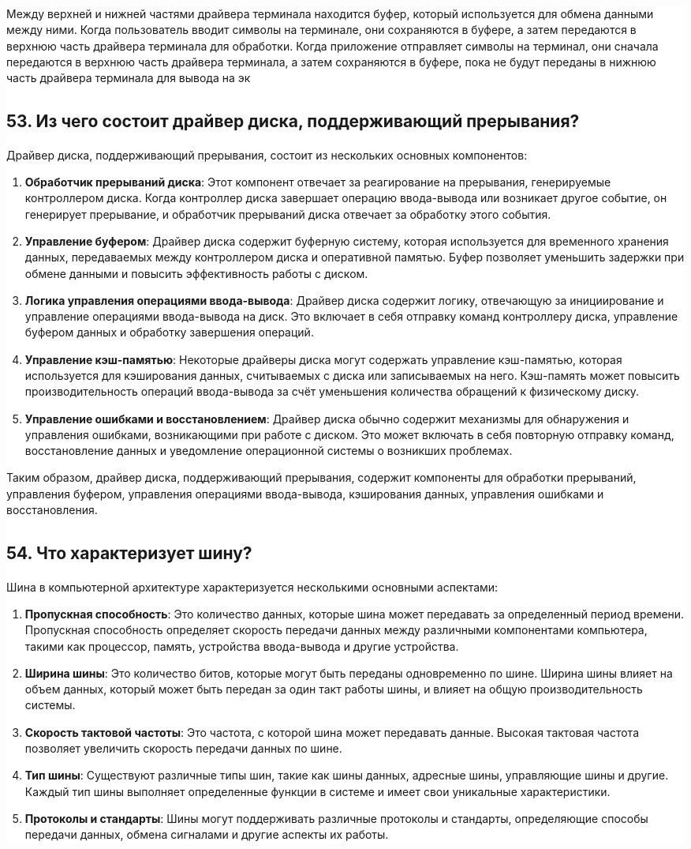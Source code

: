 Между верхней и нижней частями драйвера терминала находится буфер, который используется для обмена данными между ними. Когда пользователь вводит символы на терминале, они сохраняются в буфере, а затем передаются в верхнюю часть драйвера терминала для обработки. Когда приложение отправляет символы на терминал, они сначала передаются в верхнюю часть драйвера терминала, а затем сохраняются в буфере, пока не будут переданы в нижнюю часть драйвера терминала для вывода на эк

## 53. Из чего состоит драйвер диска, поддерживающий прерывания?
Драйвер диска, поддерживающий прерывания, состоит из нескольких основных компонентов:

1. **Обработчик прерываний диска**: Этот компонент отвечает за реагирование на прерывания, генерируемые контроллером диска. Когда контроллер диска завершает операцию ввода-вывода или возникает другое событие, он генерирует прерывание, и обработчик прерываний диска отвечает за обработку этого события.

2. **Управление буфером**: Драйвер диска содержит буферную систему, которая используется для временного хранения данных, передаваемых между контроллером диска и оперативной памятью. Буфер позволяет уменьшить задержки при обмене данными и повысить эффективность работы с диском.

3. **Логика управления операциями ввода-вывода**: Драйвер диска содержит логику, отвечающую за инициирование и управление операциями ввода-вывода на диск. Это включает в себя отправку команд контроллеру диска, управление буфером данных и обработку завершения операций.

4. **Управление кэш-памятью**: Некоторые драйверы диска могут содержать управление кэш-памятью, которая используется для кэширования данных, считываемых с диска или записываемых на него. Кэш-память может повысить производительность операций ввода-вывода за счёт уменьшения количества обращений к физическому диску.

5. **Управление ошибками и восстановлением**: Драйвер диска обычно содержит механизмы для обнаружения и управления ошибками, возникающими при работе с диском. Это может включать в себя повторную отправку команд, восстановление данных и уведомление операционной системы о возникших проблемах.

Таким образом, драйвер диска, поддерживающий прерывания, содержит компоненты для обработки прерываний, управления буфером, управления операциями ввода-вывода, кэширования данных, управления ошибками и восстановления.

## 54. Что характеризует шину?
Шина в компьютерной архитектуре характеризуется несколькими основными аспектами:

1. **Пропускная способность**: Это количество данных, которые шина может передавать за определенный период времени. Пропускная способность определяет скорость передачи данных между различными компонентами компьютера, такими как процессор, память, устройства ввода-вывода и другие устройства.

2. **Ширина шины**: Это количество битов, которые могут быть переданы одновременно по шине. Ширина шины влияет на объем данных, который может быть передан за один такт работы шины, и влияет на общую производительность системы.

3. **Скорость тактовой частоты**: Это частота, с которой шина может передавать данные. Высокая тактовая частота позволяет увеличить скорость передачи данных по шине.

4. **Тип шины**: Существуют различные типы шин, такие как шины данных, адресные шины, управляющие шины и другие. Каждый тип шины выполняет определенные функции в системе и имеет свои уникальные характеристики.

5. **Протоколы и стандарты**: Шины могут поддерживать различные протоколы и стандарты, определяющие способы передачи данных, обмена сигналами и другие аспекты их работы.
